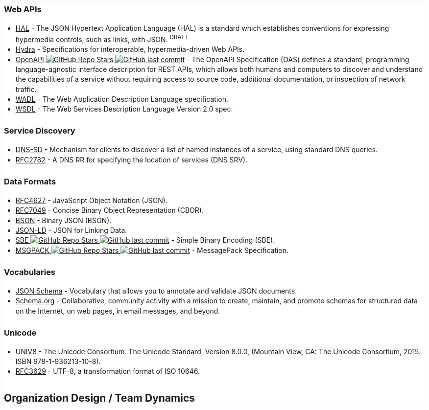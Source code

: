 ### Web APIs

- [HAL](https://tools.ietf.org/html/draft-kelly-json-hal-07) - The JSON Hypertext Application Language (HAL) is a standard which establishes conventions for expressing hypermedia controls, such as links, with JSON. <sup>DRAFT</sup>
- [Hydra](http://www.hydra-cg.com/) - Specifications for interoperable, hypermedia-driven Web APIs.
- [OpenAPI ![GitHub Repo Stars](https://img.shields.io/github/stars/OAI/openapi-specification) ![GitHub last commit](https://img.shields.io/github/last-commit/OAI/openapi-specification)](https://github.com/OAI/openapi-specification/) - The OpenAPI Specification (OAS) defines a standard, programming language-agnostic interface description for REST APIs, which allows both humans and computers to discover and understand the capabilities of a service without requiring access to source code, additional documentation, or inspection of network traffic.
- [WADL](http://www.w3.org/Submission/wadl/) - The Web Application Description Language specification.
- [WSDL](http://www.w3.org/TR/wsdl20/) - The Web Services Description Language Version 2.0 spec.

### Service Discovery
- [DNS-SD](https://datatracker.ietf.org/doc/html/rfc6763) - Mechanism for clients to discover a list of named instances of a service, using standard DNS queries.
- [RFC2782](https://datatracker.ietf.org/doc/html/rfc2782) - A DNS RR for specifying the location of services (DNS SRV).

### Data Formats

- [RFC4627](https://tools.ietf.org/html/rfc4627) - JavaScript Object Notation (JSON).
- [RFC7049](https://tools.ietf.org/html/rfc7049) - Concise Binary Object Representation (CBOR).
- [BSON](http://bsonspec.org/) - Binary JSON (BSON).
- [JSON-LD](http://json-ld.org/) - JSON for Linking Data.
- [SBE ![GitHub Repo Stars](https://img.shields.io/github/stars/FIXTradingCommunity/fix-simple-binary-encoding) ![GitHub last commit](https://img.shields.io/github/last-commit/FIXTradingCommunity/fix-simple-binary-encoding)](https://github.com/FIXTradingCommunity/fix-simple-binary-encoding) - Simple Binary Encoding (SBE).
- [MSGPACK ![GitHub Repo Stars](https://img.shields.io/github/stars/msgpack/msgpack) ![GitHub last commit](https://img.shields.io/github/last-commit/msgpack/msgpack)](https://github.com/msgpack/msgpack/blob/master/spec.md) - MessagePack Specification.

### Vocabularies

- [JSON Schema](http://json-schema.org/) - Vocabulary that allows you to annotate and validate JSON documents.
- [Schema.org](http://schema.org/) - Collaborative, community activity with a mission to create, maintain, and promote schemas for structured data on the Internet, on web pages, in email messages, and beyond.

### Unicode

- [UNIV8](http://www.unicode.org/versions/Unicode8.0.0/) - The Unicode Consortium. The Unicode Standard, Version 8.0.0, (Mountain View, CA: The Unicode Consortium, 2015. ISBN 978-1-936213-10-8).
- [RFC3629](https://tools.ietf.org/html/rfc3629) - UTF-8, a transformation format of ISO 10646.

## Organization Design / Team Dynamics
